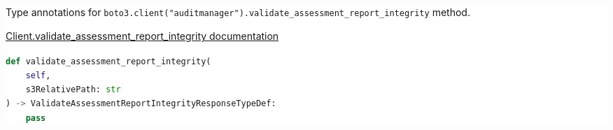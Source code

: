 Type annotations for `boto3.client("auditmanager").validate_assessment_report_integrity` method.

[Client.validate_assessment_report_integrity documentation](https://boto3.amazonaws.com/v1/documentation/api/latest/reference/services/auditmanager.html#AuditManager.Client.validate_assessment_report_integrity)

```python
def validate_assessment_report_integrity(
    self,
    s3RelativePath: str
) -> ValidateAssessmentReportIntegrityResponseTypeDef:
    pass
```